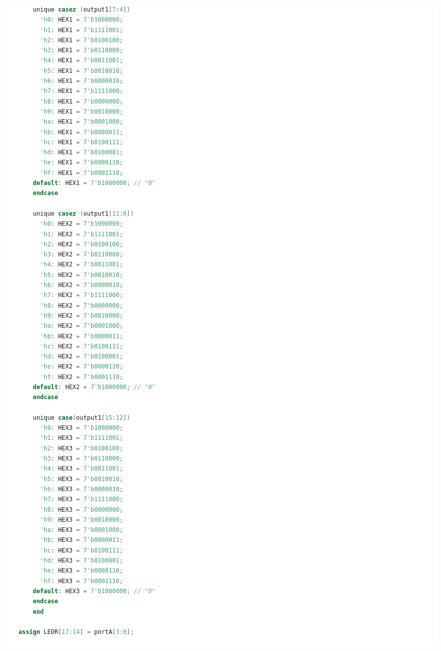 ```verilog
	 	unique casez (output1[7:4])
	      'h0: HEX1 = 7'b1000000;
	      'h1: HEX1 = 7'b1111001;
	      'h2: HEX1 = 7'b0100100;
	      'h3: HEX1 = 7'b0110000;
	      'h4: HEX1 = 7'b0011001;
	      'h5: HEX1 = 7'b0010010;
	      'h6: HEX1 = 7'b0000010;
	      'h7: HEX1 = 7'b1111000;
	      'h8: HEX1 = 7'b0000000;
	      'h9: HEX1 = 7'b0010000;
	      'ha: HEX1 = 7'b0001000;
	      'hb: HEX1 = 7'b0000011;
	      'hc: HEX1 = 7'b0100111;
	      'hd: HEX1 = 7'b0100001;
	      'he: HEX1 = 7'b0000110;
	      'hf: HEX1 = 7'b0001110;
		default: HEX1 = 7'b1000000; // "0" 
	 	endcase
	
	 	unique casez (output1[11:8])
	      'h0: HEX2 = 7'b1000000;
	      'h1: HEX2 = 7'b1111001;
	      'h2: HEX2 = 7'b0100100;
	      'h3: HEX2 = 7'b0110000;
	      'h4: HEX2 = 7'b0011001;
	      'h5: HEX2 = 7'b0010010;
	      'h6: HEX2 = 7'b0000010;
	      'h7: HEX2 = 7'b1111000;
	      'h8: HEX2 = 7'b0000000;
	      'h9: HEX2 = 7'b0010000;
	      'ha: HEX2 = 7'b0001000;
	      'hb: HEX2 = 7'b0000011;
	      'hc: HEX2 = 7'b0100111;
	      'hd: HEX2 = 7'b0100001;
	      'he: HEX2 = 7'b0000110;
	      'hf: HEX2 = 7'b0001110;
		default: HEX2 = 7'b1000000; // "0" 
	 	endcase
	
	 	unique case(output1[15:12])
	      'h0: HEX3 = 7'b1000000;
	      'h1: HEX3 = 7'b1111001;
	      'h2: HEX3 = 7'b0100100;
	      'h3: HEX3 = 7'b0110000;
	      'h4: HEX3 = 7'b0011001;
	      'h5: HEX3 = 7'b0010010;
	      'h6: HEX3 = 7'b0000010;
	      'h7: HEX3 = 7'b1111000;
	      'h8: HEX3 = 7'b0000000;
	      'h9: HEX3 = 7'b0010000;
	      'ha: HEX3 = 7'b0001000;
	      'hb: HEX3 = 7'b0000011;
	      'hc: HEX3 = 7'b0100111;
	      'hd: HEX3 = 7'b0100001;
	      'he: HEX3 = 7'b0000110;
	      'hf: HEX3 = 7'b0001110;
		default: HEX3 = 7'b1000000; // "0" 
	 	endcase
		end
	
	assign LEDR[17:14] = portA[3:0];
	
```

[image-1]:	https://res.cloudinary.com/djyodckal/image/upload/v1584759605/datapath_jchv0c.png
[image-2]:	https://res.cloudinary.com/djyodckal/image/upload/v1584871537/lab2__1_uwlege.png